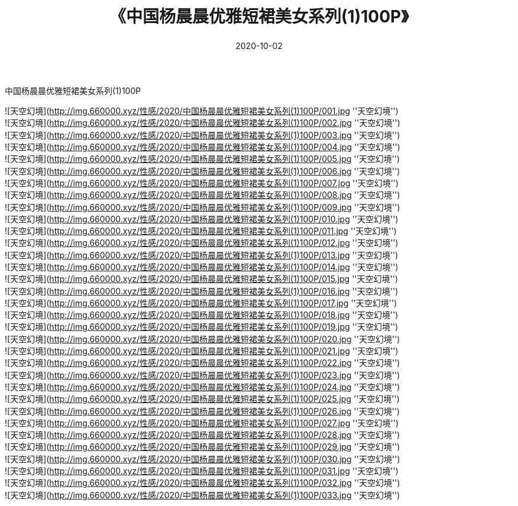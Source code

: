 ﻿---
layout: post
title:  《中国杨晨晨优雅短裙美女系列(1)100P》
date:   2020-10-02
img: http://img.660000.xyz/性感/2020/中国杨晨晨优雅短裙美女系列(1)100P/000.jpg
categories: [美女, 性感, 泳衣]
---

中国杨晨晨优雅短裙美女系列(1)100P



![天空幻境](http://img.660000.xyz/性感/2020/中国杨晨晨优雅短裙美女系列(1)100P/001.jpg ''天空幻境'') <br>
![天空幻境](http://img.660000.xyz/性感/2020/中国杨晨晨优雅短裙美女系列(1)100P/002.jpg ''天空幻境'') <br>
![天空幻境](http://img.660000.xyz/性感/2020/中国杨晨晨优雅短裙美女系列(1)100P/003.jpg ''天空幻境'') <br>
![天空幻境](http://img.660000.xyz/性感/2020/中国杨晨晨优雅短裙美女系列(1)100P/004.jpg ''天空幻境'') <br>
![天空幻境](http://img.660000.xyz/性感/2020/中国杨晨晨优雅短裙美女系列(1)100P/005.jpg ''天空幻境'') <br>
![天空幻境](http://img.660000.xyz/性感/2020/中国杨晨晨优雅短裙美女系列(1)100P/006.jpg ''天空幻境'') <br>
![天空幻境](http://img.660000.xyz/性感/2020/中国杨晨晨优雅短裙美女系列(1)100P/007.jpg ''天空幻境'') <br>
![天空幻境](http://img.660000.xyz/性感/2020/中国杨晨晨优雅短裙美女系列(1)100P/008.jpg ''天空幻境'') <br>
![天空幻境](http://img.660000.xyz/性感/2020/中国杨晨晨优雅短裙美女系列(1)100P/009.jpg ''天空幻境'') <br>
![天空幻境](http://img.660000.xyz/性感/2020/中国杨晨晨优雅短裙美女系列(1)100P/010.jpg ''天空幻境'') <br>
![天空幻境](http://img.660000.xyz/性感/2020/中国杨晨晨优雅短裙美女系列(1)100P/011.jpg ''天空幻境'') <br>
![天空幻境](http://img.660000.xyz/性感/2020/中国杨晨晨优雅短裙美女系列(1)100P/012.jpg ''天空幻境'') <br>
![天空幻境](http://img.660000.xyz/性感/2020/中国杨晨晨优雅短裙美女系列(1)100P/013.jpg ''天空幻境'') <br>
![天空幻境](http://img.660000.xyz/性感/2020/中国杨晨晨优雅短裙美女系列(1)100P/014.jpg ''天空幻境'') <br>
![天空幻境](http://img.660000.xyz/性感/2020/中国杨晨晨优雅短裙美女系列(1)100P/015.jpg ''天空幻境'') <br>
![天空幻境](http://img.660000.xyz/性感/2020/中国杨晨晨优雅短裙美女系列(1)100P/016.jpg ''天空幻境'') <br>
![天空幻境](http://img.660000.xyz/性感/2020/中国杨晨晨优雅短裙美女系列(1)100P/017.jpg ''天空幻境'') <br>
![天空幻境](http://img.660000.xyz/性感/2020/中国杨晨晨优雅短裙美女系列(1)100P/018.jpg ''天空幻境'') <br>
![天空幻境](http://img.660000.xyz/性感/2020/中国杨晨晨优雅短裙美女系列(1)100P/019.jpg ''天空幻境'') <br>
![天空幻境](http://img.660000.xyz/性感/2020/中国杨晨晨优雅短裙美女系列(1)100P/020.jpg ''天空幻境'') <br>
![天空幻境](http://img.660000.xyz/性感/2020/中国杨晨晨优雅短裙美女系列(1)100P/021.jpg ''天空幻境'') <br>
![天空幻境](http://img.660000.xyz/性感/2020/中国杨晨晨优雅短裙美女系列(1)100P/022.jpg ''天空幻境'') <br>
![天空幻境](http://img.660000.xyz/性感/2020/中国杨晨晨优雅短裙美女系列(1)100P/023.jpg ''天空幻境'') <br>
![天空幻境](http://img.660000.xyz/性感/2020/中国杨晨晨优雅短裙美女系列(1)100P/024.jpg ''天空幻境'') <br>
![天空幻境](http://img.660000.xyz/性感/2020/中国杨晨晨优雅短裙美女系列(1)100P/025.jpg ''天空幻境'') <br>
![天空幻境](http://img.660000.xyz/性感/2020/中国杨晨晨优雅短裙美女系列(1)100P/026.jpg ''天空幻境'') <br>
![天空幻境](http://img.660000.xyz/性感/2020/中国杨晨晨优雅短裙美女系列(1)100P/027.jpg ''天空幻境'') <br>
![天空幻境](http://img.660000.xyz/性感/2020/中国杨晨晨优雅短裙美女系列(1)100P/028.jpg ''天空幻境'') <br>
![天空幻境](http://img.660000.xyz/性感/2020/中国杨晨晨优雅短裙美女系列(1)100P/029.jpg ''天空幻境'') <br>
![天空幻境](http://img.660000.xyz/性感/2020/中国杨晨晨优雅短裙美女系列(1)100P/030.jpg ''天空幻境'') <br>
![天空幻境](http://img.660000.xyz/性感/2020/中国杨晨晨优雅短裙美女系列(1)100P/031.jpg ''天空幻境'') <br>
![天空幻境](http://img.660000.xyz/性感/2020/中国杨晨晨优雅短裙美女系列(1)100P/032.jpg ''天空幻境'') <br>
![天空幻境](http://img.660000.xyz/性感/2020/中国杨晨晨优雅短裙美女系列(1)100P/033.jpg ''天空幻境'') <br>